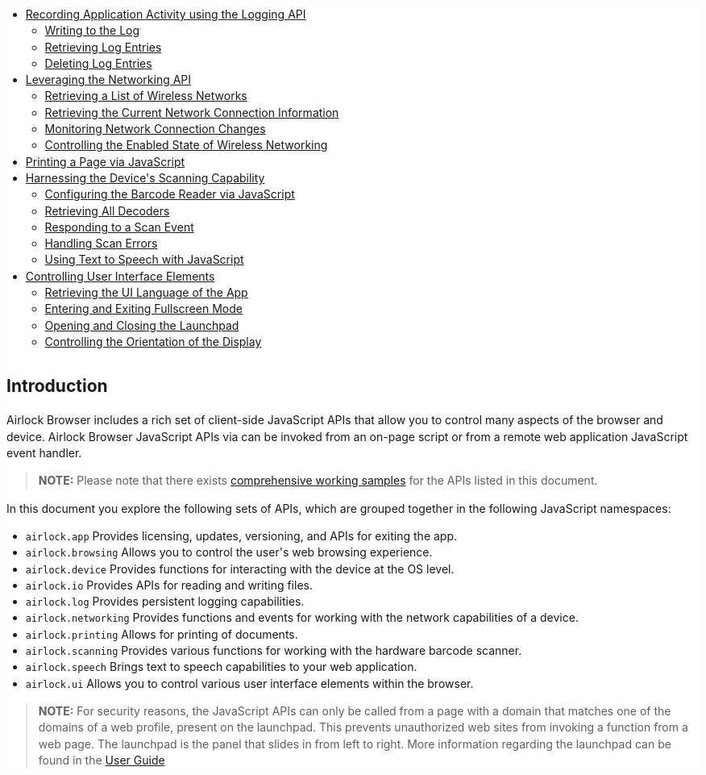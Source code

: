 * [Recording Application Activity using the Logging API](#recording-application-activity-using-the-logging-api)
	* [Writing to the Log](#writing-to-the-log)
	* [Retrieving Log Entries](#retrieving-log-entries)
	* [Deleting Log Entries](#deleting-log-entries)
* [Leveraging the Networking API](#leveraging-the-networking-api)
	* [Retrieving a List of Wireless Networks](#retrieving-a-list-of-wireless-networks)
	* [Retrieving the Current Network Connection Information](#retrieving-the-current-network-connection-information)
	* [Monitoring Network Connection Changes](#monitoring-network-connection-changes)
	* [Controlling the Enabled State of Wireless Networking](#controlling-the-enabled-state-of-wireless-networking)
* [Printing a Page via JavaScript](#printing-a-page-via-javascript)
* [Harnessing the Device's Scanning Capability](#harnessing-the-devices-scanning-capability)
	* [Configuring the Barcode Reader via JavaScript](#configuring-the-barcode-reader-via-javascript)
	* [Retrieving All Decoders](#retrieving-all-decoders)
	* [Responding to a Scan Event](#responding-to-a-scan-event)
	* [Handling Scan Errors](#handling-scan-errors)
	* [Using Text to Speech with JavaScript](#using-text-to-speech-with-javascript)
* [Controlling User Interface Elements](#controlling-user-interface-elements)
	* [Retrieving the UI Language of the App](#retrieving-the-ui-language-of-the-app)
	* [Entering and Exiting Fullscreen Mode](#entering-and-exiting-fullscreen-mode)
	* [Opening and Closing the Launchpad](#opening-and-closing-the-launchpad)
	* [Controlling the Orientation of the Display](#controlling-the-orientation-of-the-display)

[//]: # (TOC End)


## Introduction

Airlock Browser includes a rich set of client-side JavaScript APIs that allow you to control many aspects of the browser and device.
Airlock Browser JavaScript APIs via can be invoked from an on-page script or from a remote web application JavaScript event handler. 

> **NOTE:**
Please note that there exists [comprehensive working samples](../../../Scripting/V2/Samples/) for the APIs listed in this document.

In this document you explore the following sets of APIs, which are grouped together in the following JavaScript namespaces:

* `airlock.app` Provides licensing, updates, versioning, and APIs for exiting the app.
* `airlock.browsing` Allows you to control the user's web browsing experience.
* `airlock.device` Provides functions for interacting with the device at the OS level.
* `airlock.io` Provides APIs for reading and writing files.
* `airlock.log` Provides persistent logging capabilities.
* `airlock.networking` Provides functions and events for working with the network capabilities of a device.
* `airlock.printing` Allows for printing of documents.
* `airlock.scanning` Provides various functions for working with the hardware barcode scanner.
* `airlock.speech` Brings text to speech capabilities to your web application.
* `airlock.ui` Allows you to control various user interface elements within the browser.

> **NOTE:** For security reasons, the JavaScript APIs can only be called from a page with a domain that matches one of the domains of a web profile, present on the launchpad. This prevents unauthorized web sites from invoking a function from a web page. The launchpad is the panel that slides in from left to right. More information regarding the launchpad can be found in the [User Guide](../#overview-of-the-user-interface)


[//]: # (TOC Begin)